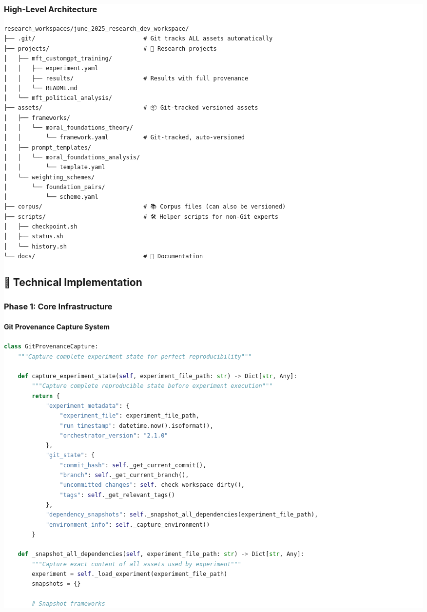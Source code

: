 ### High-Level Architecture

```
research_workspaces/june_2025_research_dev_workspace/
├── .git/                               # Git tracks ALL assets automatically
├── projects/                           # 🎯 Research projects
│   ├── mft_customgpt_training/
│   │   ├── experiment.yaml
│   │   ├── results/                    # Results with full provenance
│   │   └── README.md
│   └── mft_political_analysis/
├── assets/                             # 📦 Git-tracked versioned assets
│   ├── frameworks/
│   │   └── moral_foundations_theory/
│   │       └── framework.yaml          # Git-tracked, auto-versioned
│   ├── prompt_templates/
│   │   └── moral_foundations_analysis/
│   │       └── template.yaml
│   └── weighting_schemes/
│       └── foundation_pairs/
│           └── scheme.yaml
├── corpus/                             # 📚 Corpus files (can also be versioned)
├── scripts/                            # 🛠️ Helper scripts for non-Git experts
│   ├── checkpoint.sh
│   ├── status.sh
│   └── history.sh
└── docs/                               # 📖 Documentation
```

## 🔧 Technical Implementation

### Phase 1: Core Infrastructure

#### Git Provenance Capture System

```python
class GitProvenanceCapture:
    """Capture complete experiment state for perfect reproducibility"""
    
    def capture_experiment_state(self, experiment_file_path: str) -> Dict[str, Any]:
        """Capture complete reproducible state before experiment execution"""
        return {
            "experiment_metadata": {
                "experiment_file": experiment_file_path,
                "run_timestamp": datetime.now().isoformat(),
                "orchestrator_version": "2.1.0"
            },
            "git_state": {
                "commit_hash": self._get_current_commit(),
                "branch": self._get_current_branch(),
                "uncommitted_changes": self._check_workspace_dirty(),
                "tags": self._get_relevant_tags()
            },
            "dependency_snapshots": self._snapshot_all_dependencies(experiment_file_path),
            "environment_info": self._capture_environment()
        }
    
    def _snapshot_all_dependencies(self, experiment_file_path: str) -> Dict[str, Any]:
        """Capture exact content of all assets used by experiment"""
        experiment = self._load_experiment(experiment_file_path)
        snapshots = {}
        
        # Snapshot frameworks
```